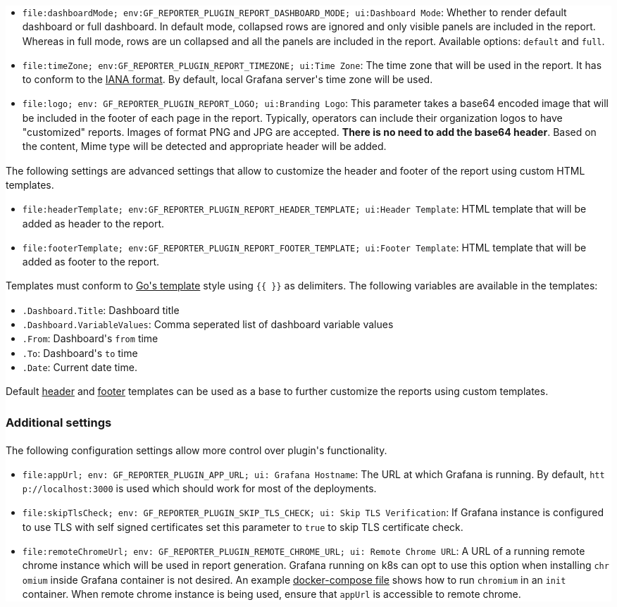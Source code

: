 - `file:dashboardMode; env:GF_REPORTER_PLUGIN_REPORT_DASHBOARD_MODE; ui:Dashboard Mode`:
  Whether to render default dashboard or full dashboard. In default mode, collapsed rows
  are ignored and only visible panels are included in the report. Whereas in full mode,
  rows are un collapsed and all the panels are included in the report. Available options:
  `default` and `full`.

- `file:timeZone; env:GF_REPORTER_PLUGIN_REPORT_TIMEZONE; ui:Time Zone`: The time zone
  that will be used in the report. It has to conform to the
  [IANA format](https://www.iana.org/time-zones). By default, local Grafana server's
  time zone will be used.

- `file:logo; env: GF_REPORTER_PLUGIN_REPORT_LOGO; ui:Branding Logo`: This parameter
  takes a base64 encoded image that will be included in the footer of each page in the
  report. Typically, operators can include their organization logos to have "customized"
  reports. Images of format PNG and JPG are accepted. **There is no need to add the base64 header**.
  Based on the content, Mime type will be detected and appropriate header will be added.

The following settings are advanced settings that allow to customize the header and footer
of the report using custom HTML templates.

- `file:headerTemplate; env:GF_REPORTER_PLUGIN_REPORT_HEADER_TEMPLATE; ui:Header Template`:
  HTML template that will be added as header to the report.

- `file:footerTemplate; env:GF_REPORTER_PLUGIN_REPORT_FOOTER_TEMPLATE; ui:Footer Template`:
  HTML template that will be added as footer to the report.

Templates must conform to [Go's template](https://pkg.go.dev/text/template) style
using `{{ }}` as delimiters. The following variables are available in the templates:

- `.Dashboard.Title`: Dashboard title
- `.Dashboard.VariableValues`: Comma seperated list of dashboard variable values
- `.From`: Dashboard's `from` time
- `.To`: Dashboard's `to` time
- `.Date`: Current date time.

Default [header](https://github.com/mahendrapaipuri/grafana-dashboard-reporter-app/blob/main/pkg/plugin/report/templates/header.gohtml) and [footer](https://github.com/mahendrapaipuri/grafana-dashboard-reporter-app/blob/main/pkg/plugin/report/templates/footer.gohtml) templates can be used as a base to further
customize the reports using custom templates.

### Additional settings

The following configuration settings allow more control over plugin's functionality.

- `file:appUrl; env: GF_REPORTER_PLUGIN_APP_URL; ui: Grafana Hostname`: The URL at which
  Grafana is running. By default, `http://localhost:3000` is used which should work for
  most of the deployments.

- `file:skipTlsCheck; env: GF_REPORTER_PLUGIN_SKIP_TLS_CHECK; ui: Skip TLS Verification`:
  If Grafana instance is configured to use TLS with self signed certificates
  set this parameter to `true` to skip TLS certificate check.

- `file:remoteChromeUrl; env: GF_REPORTER_PLUGIN_REMOTE_CHROME_URL; ui: Remote Chrome URL`:
  A URL of a running remote chrome instance which will be used in report generation. Grafana
  running on k8s can opt to use this option when installing `chromium` inside Grafana
  container is not desired. An example [docker-compose file](https://github.com/mahendrapaipuri/grafana-dashboard-reporter-app/blob/main/docker-compose.yaml) shows how to run `chromium` in an `init` container. When remote chrome instance is being used, ensure
  that `appUrl` is accessible to remote chrome.

